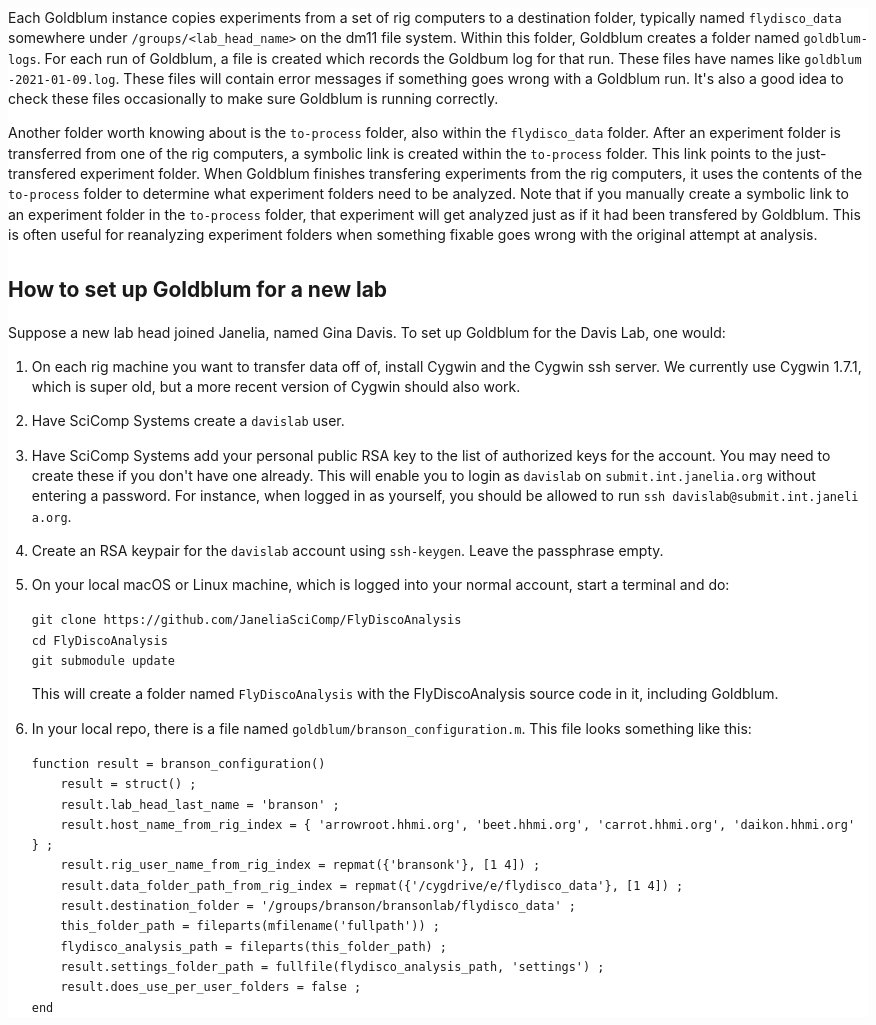 Each Goldblum instance copies experiments from a set of rig computers to a
destination folder, typically named `flydisco_data` somewhere under
`/groups/<lab_head_name>` on the dm11 file system.  Within this folder, Goldblum
creates a folder named `goldblum-logs`.  For each run of Goldblum, a file is
created which records the Goldbum log for that run.  These files have names like
`goldblum-2021-01-09.log`.  These files will contain error messages if something
goes wrong with a Goldblum run.  It's also a good idea to check these files occasionally to 
make sure Goldblum is running correctly.

Another folder worth knowing about is the `to-process` folder, also within 
the `flydisco_data` folder.  After an experiment folder is transferred from 
one of the rig computers, a symbolic link is created within the `to-process` 
folder.  This link points to the just-transfered experiment folder.  When Goldblum
finishes transfering experiments from the rig computers, it uses the contents of
the `to-process` folder to determine what experiment folders need to be
analyzed.  Note that if you manually create a symbolic link to an experiment folder 
in the `to-process` folder, that experiment will get analyzed just as if it had been 
transfered by Goldblum.  This is often useful for reanalyzing experiment folders when 
something fixable goes wrong with the original attempt at analysis.


How to set up Goldblum for a new lab
------------------------------------

Suppose a new lab head joined Janelia, named Gina Davis.  To set up
Goldblum for the Davis Lab, one would:

1.  On each rig machine you want to transfer data off of, install Cygwin and the
    Cygwin ssh server. We currently use Cygwin 1.7.1, which is super old, but a
    more recent version of Cygwin should also work.

2.  Have SciComp Systems create a `davislab` user.

3.  Have SciComp Systems add your personal public RSA key to the list of
    authorized keys for the account.  You may need to create these if you don't
    have one already.  This will enable you to login as `davislab` on
    `submit.int.janelia.org` without entering a password. For instance, when
    logged in as yourself, you should be allowed to run `ssh davislab@submit.int.janelia.org`.

4.  Create an RSA keypair for the `davislab` account using `ssh-keygen`.  Leave
    the passphrase empty.

5.  On your local macOS or Linux machine, which is logged into your normal account, start a terminal and do:
    ```
    git clone https://github.com/JaneliaSciComp/FlyDiscoAnalysis
    cd FlyDiscoAnalysis
    git submodule update
    ```
    This will create a folder named `FlyDiscoAnalysis` with the FlyDiscoAnalysis source code in it,
    including Goldblum. 

6.  In your local repo, there is a file named `goldblum/branson_configuration.m`.  This file looks
    something like this:
    ```
    function result = branson_configuration()
        result = struct() ;
        result.lab_head_last_name = 'branson' ;
        result.host_name_from_rig_index = { 'arrowroot.hhmi.org', 'beet.hhmi.org', 'carrot.hhmi.org', 'daikon.hhmi.org' } ;
        result.rig_user_name_from_rig_index = repmat({'bransonk'}, [1 4]) ;
        result.data_folder_path_from_rig_index = repmat({'/cygdrive/e/flydisco_data'}, [1 4]) ;
        result.destination_folder = '/groups/branson/bransonlab/flydisco_data' ;
        this_folder_path = fileparts(mfilename('fullpath')) ;
        flydisco_analysis_path = fileparts(this_folder_path) ;
        result.settings_folder_path = fullfile(flydisco_analysis_path, 'settings') ;
        result.does_use_per_user_folders = false ;
    end